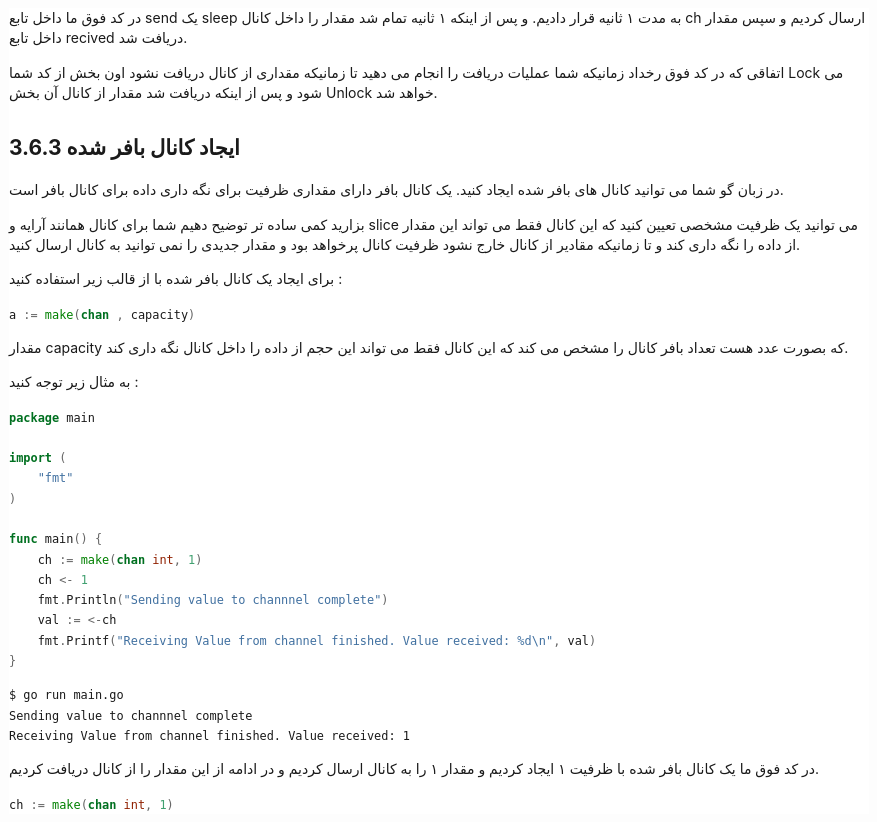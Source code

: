 در کد فوق ما داخل تابع send یک sleep به مدت ۱ ثانیه قرار دادیم. و پس از اینکه ۱ ثانیه تمام شد مقدار را داخل کانال ch ارسال کردیم و سپس مقدار داخل تابع recived دریافت شد.

اتفاقی که در کد فوق رخداد زمانیکه شما عملیات دریافت را انجام می دهید تا زمانیکه مقداری از کانال دریافت نشود اون بخش از کد شما Lock می شود و پس از اینکه دریافت شد مقدار از کانال آن بخش Unlock خواهد شد.


## 3.6.3 ایجاد کانال بافر شده

در زبان گو شما می توانید کانال های بافر شده ایجاد کنید. یک کانال بافر دارای مقداری ظرفیت برای نگه داری داده برای کانال بافر است.

بزارید کمی ساده تر توضیح دهیم شما برای کانال همانند آرایه و slice می توانید یک ظرفیت مشخصی تعیین کنید که این کانال فقط می تواند این مقدار از داده را نگه داری کند و تا زمانیکه مقادیر از کانال خارج نشود ظرفیت کانال پرخواهد بود و مقدار جدیدی را نمی توانید به کانال ارسال کنید.

برای ایجاد یک کانال بافر شده با از قالب زیر استفاده کنید :

```go
a := make(chan , capacity)
```

مقدار capacity که بصورت عدد هست تعداد بافر کانال را مشخص می کند که این کانال فقط می تواند این حجم از داده را داخل کانال نگه داری کند.

به مثال زیر توجه کنید :

```go
package main

import (
    "fmt"
)

func main() {
    ch := make(chan int, 1)
    ch <- 1
    fmt.Println("Sending value to channnel complete")
    val := <-ch
    fmt.Printf("Receiving Value from channel finished. Value received: %d\n", val)
}
```

```shell
$ go run main.go
Sending value to channnel complete
Receiving Value from channel finished. Value received: 1
```

در کد فوق ما یک کانال بافر شده با ظرفیت ۱ ایجاد کردیم و مقدار ۱ را به کانال ارسال کردیم و در ادامه از این مقدار را از کانال دریافت کردیم.


```go
ch := make(chan int, 1)
```
